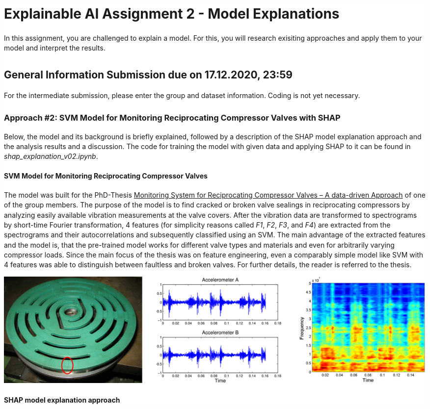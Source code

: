 
# Explainable AI Assignment 2 - Model Explanations
In this assignment, you are challenged to explain a model. For this, you will research exisiting approaches and apply them to your model and interpret the results.

## General Information Submission due on 17.12.2020, 23:59

For the intermediate submission, please enter the group and dataset information. Coding is not yet necessary.


### Approach #2: SVM Model for Monitoring Reciprocating Compressor Valves with SHAP
Below, the model and its background is briefly explained, followed by a description of the SHAP model explanation approach and the analysis results and a discussion. The code for training the model with given data and applying SHAP to it can be found in *shap_explanation_v02.ipynb*.

#### SVM Model for Monitoring Reciprocating Compressor Valves
The model was built for the PhD-Thesis [Monitoring System for Reciprocating Compressor Valves – A data-driven Approach](https://www.trauner.at/Buchdetail/20190371?kat=216&hauptkat=Universit%C3%A4t) of one of the group members. The purpose of the model is to find cracked or broken valve sealings in reciprocating compressors by analyzing easily available vibration measurements at the valve covers. After the vibration data are transformed to spectrograms by short-time Fourier transformation, 4 features (for simplicity reasons called *F1*, *F2*, *F3*, and *F4*) are extracted from the spectrograms and their autocorrelations and subsequently classified using an SVM. The main advantage of the extracted features and the model is, that the pre-trained model works for different valve types and materials and even for arbitrarily varying compressor loads. Since the main focus of the thesis was on feature engineering, even a comparably simple model like SVM with 4 features was able to distinguish between faultless and broken valves. For further details, the reader is referred to the thesis.

<img src="./shap_explanation/figure_thesis.png" witdh="1">

#### SHAP model explanation approach